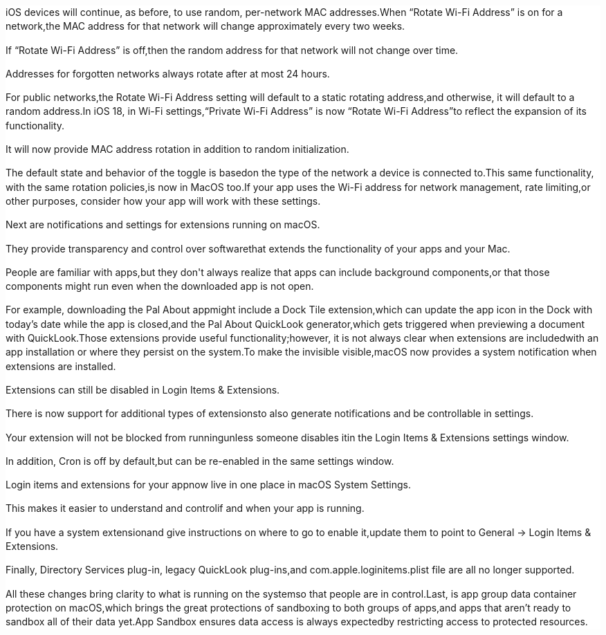 iOS devices will continue, as before, to use random, per-network MAC addresses.When “Rotate Wi-Fi Address” is on for a network,the MAC address for that network will change approximately every two weeks.

If “Rotate Wi-Fi Address” is off,then the random address for that network will not change over time.

Addresses for forgotten networks always rotate after at most 24 hours.

For public networks,the Rotate Wi-Fi Address setting will default to a static rotating address,and otherwise, it will default to a random address.In iOS 18, in Wi-Fi settings,“Private Wi-Fi Address” is now “Rotate Wi-Fi Address”to reflect the expansion of its functionality.

It will now provide MAC address rotation in addition to random initialization.

The default state and behavior of the toggle is basedon the type of the network a device is connected to.This same functionality, with the same rotation policies,is now in MacOS too.If your app uses the Wi-Fi address for network management, rate limiting,or other purposes, consider how your app will work with these settings.

Next are notifications and settings for extensions running on macOS.

They provide transparency and control over softwarethat extends the functionality of your apps and your Mac.

People are familiar with apps,but they don't always realize that apps can include background components,or that those components might run even when the downloaded app is not open.

For example, downloading the Pal About appmight include a Dock Tile extension,which can update the app icon in the Dock with today’s date while the app is closed,and the Pal About QuickLook generator,which gets triggered when previewing a document with QuickLook.Those extensions provide useful functionality;however, it is not always clear when extensions are includedwith an app installation or where they persist on the system.To make the invisible visible,macOS now provides a system notification when extensions are installed.

Extensions can still be disabled in Login Items & Extensions.

There is now support for additional types of extensionsto also generate notifications and be controllable in settings.

Your extension will not be blocked from runningunless someone disables itin the Login Items & Extensions settings window.

In addition, Cron is off by default,but can be re-enabled in the same settings window.

Login items and extensions for your appnow live in one place in macOS System Settings.

This makes it easier to understand and controlif and when your app is running.

If you have a system extensionand give instructions on where to go to enable it,update them to point to General -> Login Items & Extensions.

Finally, Directory Services plug-in, legacy QuickLook plug-ins,and com.apple.loginitems.plist file are all no longer supported.

All these changes bring clarity to what is running on the systemso that people are in control.Last, is app group data container protection on macOS,which brings the great protections of sandboxing to both groups of apps,and apps that aren’t ready to sandbox all of their data yet.App Sandbox ensures data access is always expectedby restricting access to protected resources.
